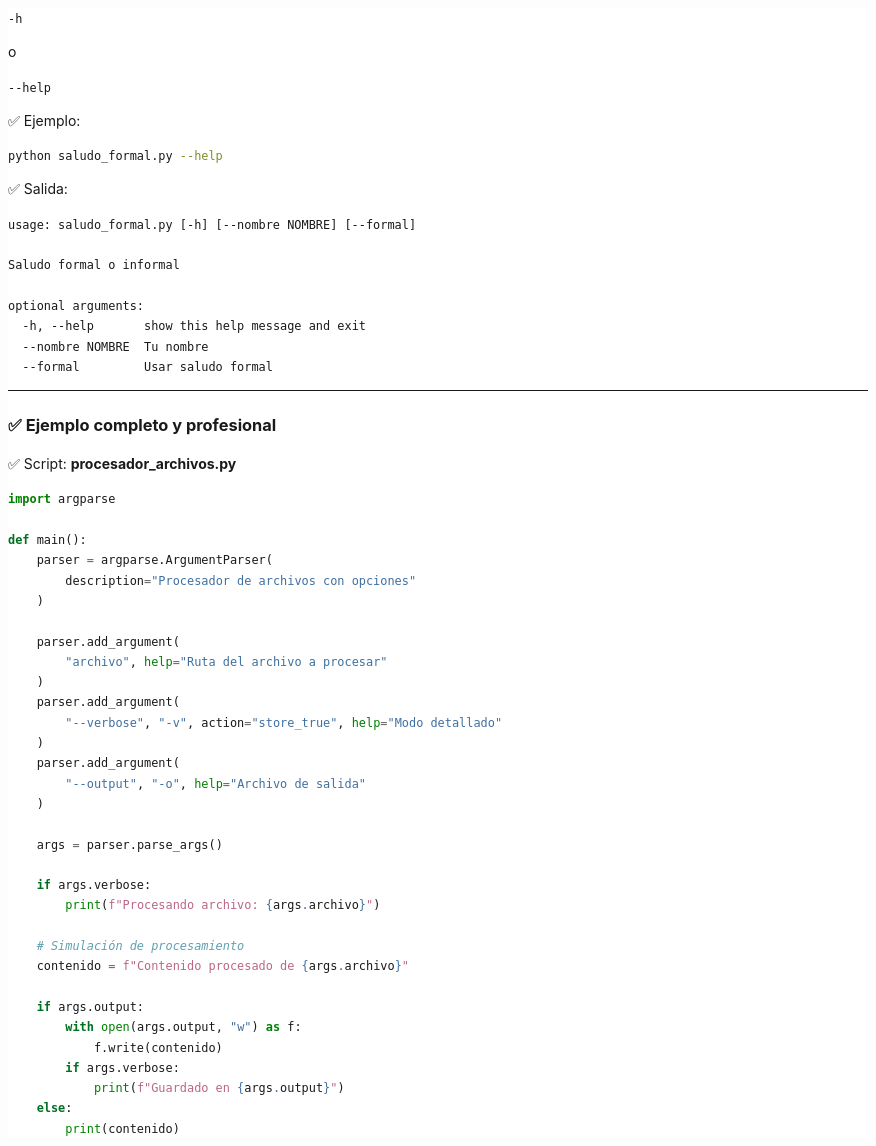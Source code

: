 ```
-h
```

o

```
--help
```

✅ Ejemplo:

```bash
python saludo_formal.py --help
```

✅ Salida:

```
usage: saludo_formal.py [-h] [--nombre NOMBRE] [--formal]

Saludo formal o informal

optional arguments:
  -h, --help       show this help message and exit
  --nombre NOMBRE  Tu nombre
  --formal         Usar saludo formal
```

---

### ✅ Ejemplo completo y profesional

✅ Script: **procesador_archivos.py**

```python
import argparse

def main():
    parser = argparse.ArgumentParser(
        description="Procesador de archivos con opciones"
    )

    parser.add_argument(
        "archivo", help="Ruta del archivo a procesar"
    )
    parser.add_argument(
        "--verbose", "-v", action="store_true", help="Modo detallado"
    )
    parser.add_argument(
        "--output", "-o", help="Archivo de salida"
    )

    args = parser.parse_args()

    if args.verbose:
        print(f"Procesando archivo: {args.archivo}")

    # Simulación de procesamiento
    contenido = f"Contenido procesado de {args.archivo}"

    if args.output:
        with open(args.output, "w") as f:
            f.write(contenido)
        if args.verbose:
            print(f"Guardado en {args.output}")
    else:
        print(contenido)

```